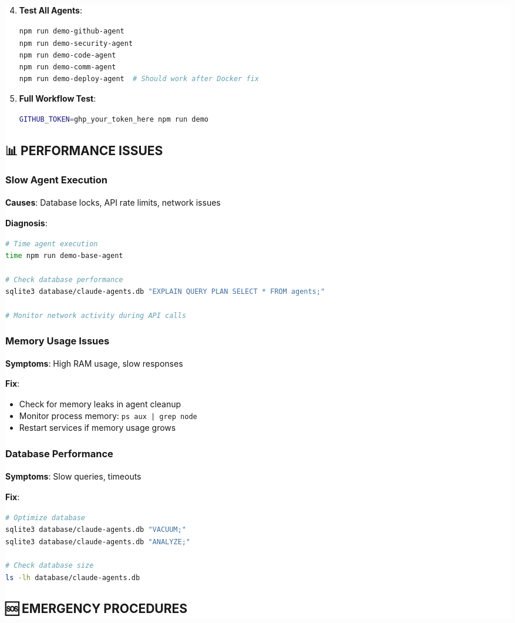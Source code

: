 4. **Test All Agents**:
   ```bash
   npm run demo-github-agent
   npm run demo-security-agent  
   npm run demo-code-agent
   npm run demo-comm-agent
   npm run demo-deploy-agent  # Should work after Docker fix
   ```

5. **Full Workflow Test**:
   ```bash
   GITHUB_TOKEN=ghp_your_token_here npm run demo
   ```

## 📊 PERFORMANCE ISSUES

### Slow Agent Execution
**Causes**: Database locks, API rate limits, network issues

**Diagnosis**:
```bash
# Time agent execution
time npm run demo-base-agent

# Check database performance
sqlite3 database/claude-agents.db "EXPLAIN QUERY PLAN SELECT * FROM agents;"

# Monitor network activity during API calls
```

### Memory Usage Issues
**Symptoms**: High RAM usage, slow responses

**Fix**:
- Check for memory leaks in agent cleanup
- Monitor process memory: `ps aux | grep node`
- Restart services if memory usage grows

### Database Performance  
**Symptoms**: Slow queries, timeouts

**Fix**:
```bash
# Optimize database
sqlite3 database/claude-agents.db "VACUUM;"
sqlite3 database/claude-agents.db "ANALYZE;"

# Check database size
ls -lh database/claude-agents.db
```

## 🆘 EMERGENCY PROCEDURES
